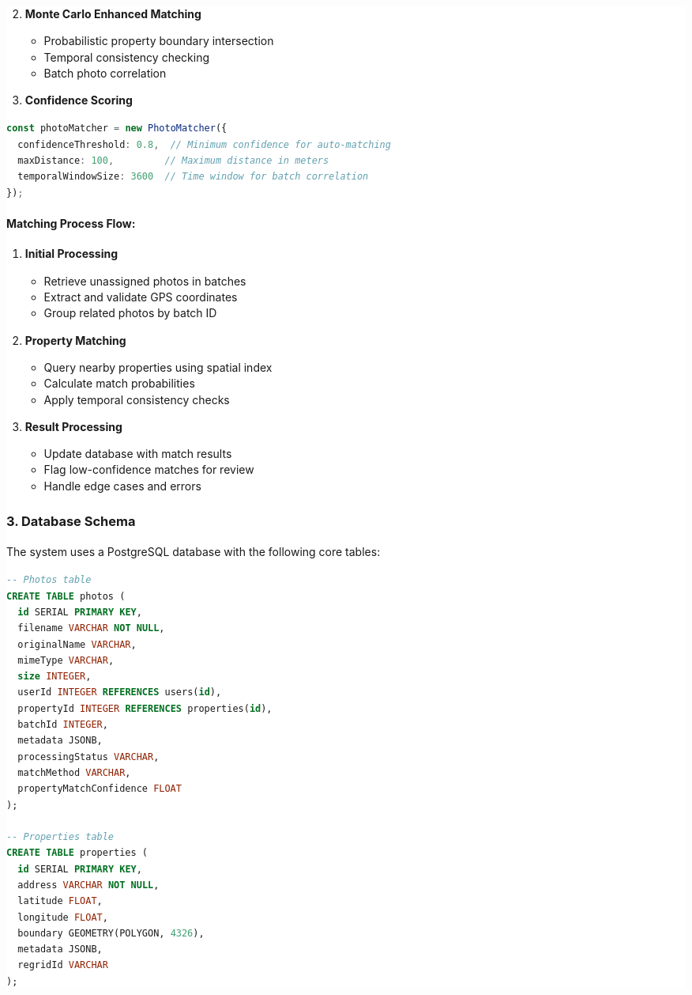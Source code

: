 2. **Monte Carlo Enhanced Matching**
   - Probabilistic property boundary intersection
   - Temporal consistency checking
   - Batch photo correlation

3. **Confidence Scoring**
```typescript
const photoMatcher = new PhotoMatcher({
  confidenceThreshold: 0.8,  // Minimum confidence for auto-matching
  maxDistance: 100,         // Maximum distance in meters
  temporalWindowSize: 3600  // Time window for batch correlation
});
```

#### Matching Process Flow:
1. **Initial Processing**
   - Retrieve unassigned photos in batches
   - Extract and validate GPS coordinates
   - Group related photos by batch ID

2. **Property Matching**
   - Query nearby properties using spatial index
   - Calculate match probabilities
   - Apply temporal consistency checks

3. **Result Processing**
   - Update database with match results
   - Flag low-confidence matches for review
   - Handle edge cases and errors

### 3. Database Schema

The system uses a PostgreSQL database with the following core tables:

```sql
-- Photos table
CREATE TABLE photos (
  id SERIAL PRIMARY KEY,
  filename VARCHAR NOT NULL,
  originalName VARCHAR,
  mimeType VARCHAR,
  size INTEGER,
  userId INTEGER REFERENCES users(id),
  propertyId INTEGER REFERENCES properties(id),
  batchId INTEGER,
  metadata JSONB,
  processingStatus VARCHAR,
  matchMethod VARCHAR,
  propertyMatchConfidence FLOAT
);

-- Properties table
CREATE TABLE properties (
  id SERIAL PRIMARY KEY,
  address VARCHAR NOT NULL,
  latitude FLOAT,
  longitude FLOAT,
  boundary GEOMETRY(POLYGON, 4326),
  metadata JSONB,
  regridId VARCHAR
);
```
